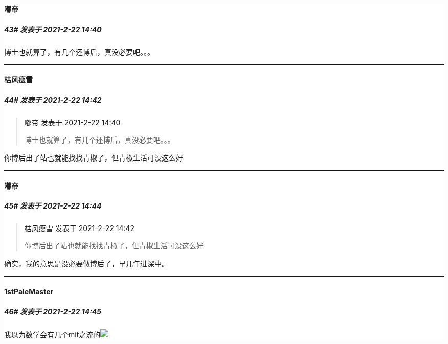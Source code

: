 ####  嘟帝  
##### 43#       发表于 2021-2-22 14:40




博士也就算了，有几个还博后，真没必要吧。。。







*****

####  枯风瘦雪  
##### 44#       发表于 2021-2-22 14:42



<blockquote><a href="httphttps://bbs.saraba1st.com/2b/forum.php?mod=redirect&amp;goto=findpost&amp;pid=50405232&amp;ptid=1989044" target="_blank">嘟帝 发表于 2021-2-22 14:40</a>

博士也就算了，有几个还博后，真没必要吧。。。</blockquote>
你博后出了站也就能找找青椒了，但青椒生活可没这么好







*****

####  嘟帝  
##### 45#       发表于 2021-2-22 14:44



<blockquote><a href="httphttps://bbs.saraba1st.com/2b/forum.php?mod=redirect&amp;goto=findpost&amp;pid=50405253&amp;ptid=1989044" target="_blank">枯风瘦雪 发表于 2021-2-22 14:42</a>

你博后出了站也就能找找青椒了，但青椒生活可没这么好</blockquote>
确实，我的意思是没必要做博后了，早几年进深中。







*****

####  1stPaleMaster  
##### 46#       发表于 2021-2-22 14:45




我以为数学会有几个mit之流的<img src="https://static.saraba1st.com/image/smiley/face2017/001.png" referrerpolicy="no-referrer">






